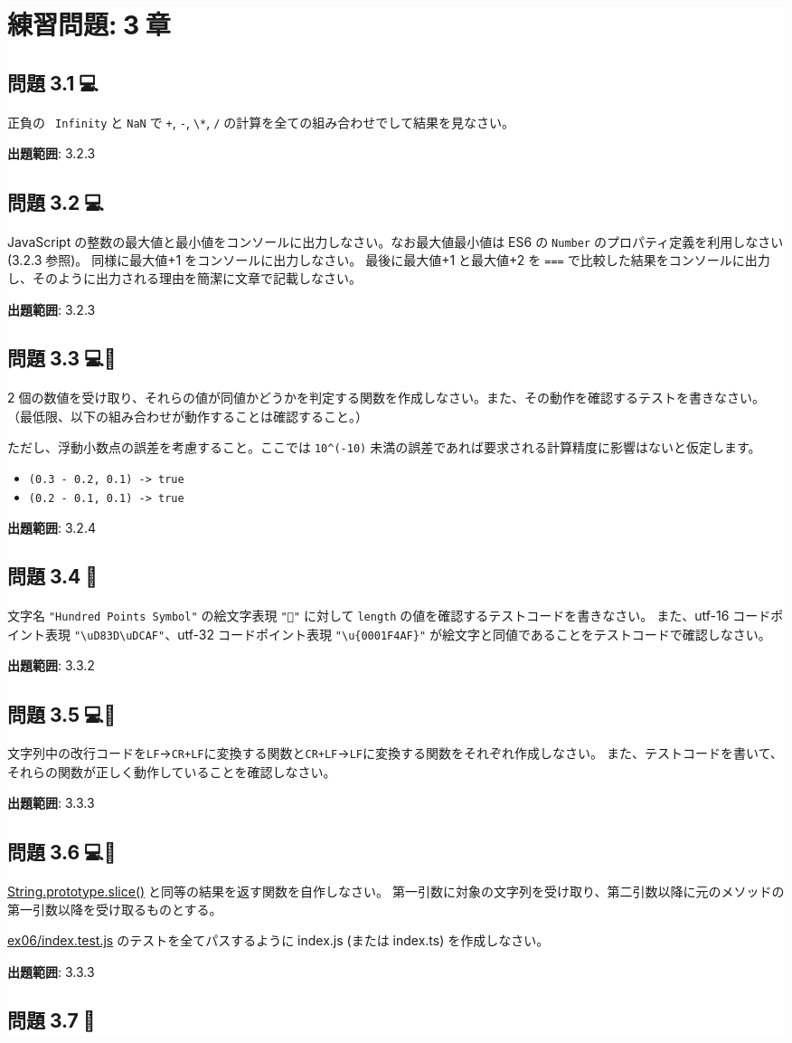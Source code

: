 # 練習問題: 3 章

## 問題 3.1 💻

正負の ` Infinity` と `NaN` で `+`, `-`, `\*`, `/` の計算を全ての組み合わせでして結果を見なさい。

**出題範囲**: 3.2.3

## 問題 3.2 💻

JavaScript の整数の最大値と最小値をコンソールに出力しなさい。なお最大値最小値は ES6 の `Number` のプロパティ定義を利用しなさい (3.2.3 参照)。
同様に最大値+1 をコンソールに出力しなさい。
最後に最大値+1 と最大値+2 を `===` で比較した結果をコンソールに出力し、そのように出力される理由を簡潔に文章で記載しなさい。

**出題範囲**: 3.2.3

## 問題 3.3 💻🧪

2 個の数値を受け取り、それらの値が同値かどうかを判定する関数を作成しなさい。また、その動作を確認するテストを書きなさい。
（最低限、以下の組み合わせが動作することは確認すること。）

ただし、浮動小数点の誤差を考慮すること。ここでは `10^(-10)` 未満の誤差であれば要求される計算精度に影響はないと仮定します。

- `(0.3 - 0.2, 0.1) -> true`
- `(0.2 - 0.1, 0.1) -> true`

**出題範囲**: 3.2.4

## 問題 3.4 🧪

文字名 `"Hundred Points Symbol"` の絵文字表現 `"💯"` に対して `length` の値を確認するテストコードを書きなさい。
また、utf-16 コードポイント表現 `"\uD83D\uDCAF"`、utf-32 コードポイント表現 `"\u{0001F4AF}"` が絵文字と同値であることをテストコードで確認しなさい。

**出題範囲**: 3.3.2

## 問題 3.5 💻🧪

文字列中の改行コードを`LF`→`CR+LF`に変換する関数と`CR+LF`→`LF`に変換する関数をそれぞれ作成しなさい。
また、テストコードを書いて、それらの関数が正しく動作していることを確認しなさい。

**出題範囲**: 3.3.3

## 問題 3.6 💻📄

[String.prototype.slice()](https://developer.mozilla.org/ja/docs/Web/JavaScript/Reference/Global_Objects/String/slice) と同等の結果を返す関数を自作しなさい。
第一引数に対象の文字列を受け取り、第二引数以降に元のメソッドの第一引数以降を受け取るものとする。

[ex06/index.test.js](./ex06/index.test.js) のテストを全てパスするように index.js (または index.ts) を作成しなさい。

**出題範囲**: 3.3.3

## 問題 3.7 📄
